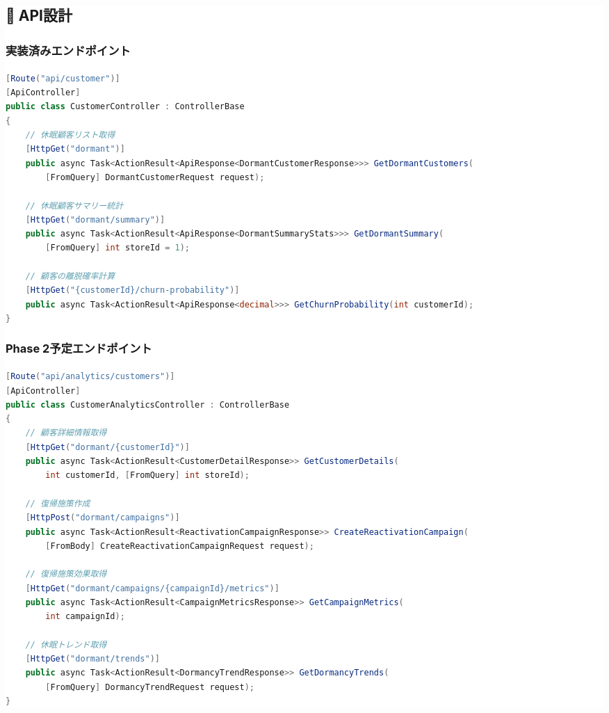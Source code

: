 
## 🔌 API設計

### 実装済みエンドポイント

```csharp
[Route("api/customer")]
[ApiController]
public class CustomerController : ControllerBase
{
    // 休眠顧客リスト取得
    [HttpGet("dormant")]
    public async Task<ActionResult<ApiResponse<DormantCustomerResponse>>> GetDormantCustomers(
        [FromQuery] DormantCustomerRequest request);

    // 休眠顧客サマリー統計
    [HttpGet("dormant/summary")]
    public async Task<ActionResult<ApiResponse<DormantSummaryStats>>> GetDormantSummary(
        [FromQuery] int storeId = 1);

    // 顧客の離脱確率計算
    [HttpGet("{customerId}/churn-probability")]
    public async Task<ActionResult<ApiResponse<decimal>>> GetChurnProbability(int customerId);
}
```

### Phase 2予定エンドポイント

```csharp
[Route("api/analytics/customers")]
[ApiController]
public class CustomerAnalyticsController : ControllerBase
{
    // 顧客詳細情報取得
    [HttpGet("dormant/{customerId}")]
    public async Task<ActionResult<CustomerDetailResponse>> GetCustomerDetails(
        int customerId, [FromQuery] int storeId);

    // 復帰施策作成
    [HttpPost("dormant/campaigns")]
    public async Task<ActionResult<ReactivationCampaignResponse>> CreateReactivationCampaign(
        [FromBody] CreateReactivationCampaignRequest request);

    // 復帰施策効果取得
    [HttpGet("dormant/campaigns/{campaignId}/metrics")]
    public async Task<ActionResult<CampaignMetricsResponse>> GetCampaignMetrics(
        int campaignId);

    // 休眠トレンド取得
    [HttpGet("dormant/trends")]
    public async Task<ActionResult<DormancyTrendResponse>> GetDormancyTrends(
        [FromQuery] DormancyTrendRequest request);
}
```
